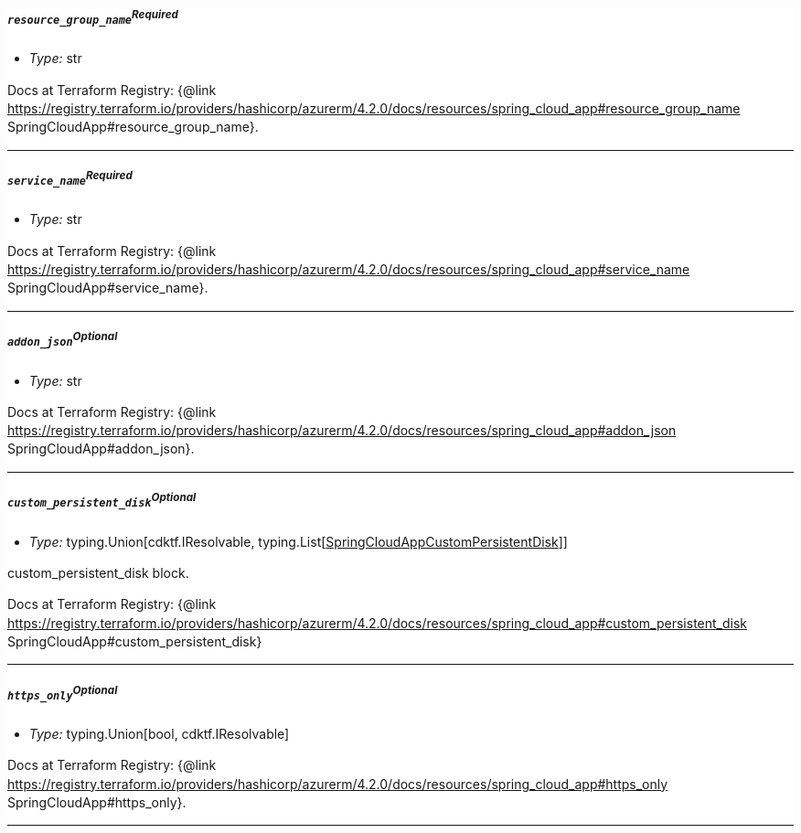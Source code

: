 
##### `resource_group_name`<sup>Required</sup> <a name="resource_group_name" id="@cdktf/provider-azurerm.springCloudApp.SpringCloudApp.Initializer.parameter.resourceGroupName"></a>

- *Type:* str

Docs at Terraform Registry: {@link https://registry.terraform.io/providers/hashicorp/azurerm/4.2.0/docs/resources/spring_cloud_app#resource_group_name SpringCloudApp#resource_group_name}.

---

##### `service_name`<sup>Required</sup> <a name="service_name" id="@cdktf/provider-azurerm.springCloudApp.SpringCloudApp.Initializer.parameter.serviceName"></a>

- *Type:* str

Docs at Terraform Registry: {@link https://registry.terraform.io/providers/hashicorp/azurerm/4.2.0/docs/resources/spring_cloud_app#service_name SpringCloudApp#service_name}.

---

##### `addon_json`<sup>Optional</sup> <a name="addon_json" id="@cdktf/provider-azurerm.springCloudApp.SpringCloudApp.Initializer.parameter.addonJson"></a>

- *Type:* str

Docs at Terraform Registry: {@link https://registry.terraform.io/providers/hashicorp/azurerm/4.2.0/docs/resources/spring_cloud_app#addon_json SpringCloudApp#addon_json}.

---

##### `custom_persistent_disk`<sup>Optional</sup> <a name="custom_persistent_disk" id="@cdktf/provider-azurerm.springCloudApp.SpringCloudApp.Initializer.parameter.customPersistentDisk"></a>

- *Type:* typing.Union[cdktf.IResolvable, typing.List[<a href="#@cdktf/provider-azurerm.springCloudApp.SpringCloudAppCustomPersistentDisk">SpringCloudAppCustomPersistentDisk</a>]]

custom_persistent_disk block.

Docs at Terraform Registry: {@link https://registry.terraform.io/providers/hashicorp/azurerm/4.2.0/docs/resources/spring_cloud_app#custom_persistent_disk SpringCloudApp#custom_persistent_disk}

---

##### `https_only`<sup>Optional</sup> <a name="https_only" id="@cdktf/provider-azurerm.springCloudApp.SpringCloudApp.Initializer.parameter.httpsOnly"></a>

- *Type:* typing.Union[bool, cdktf.IResolvable]

Docs at Terraform Registry: {@link https://registry.terraform.io/providers/hashicorp/azurerm/4.2.0/docs/resources/spring_cloud_app#https_only SpringCloudApp#https_only}.

---